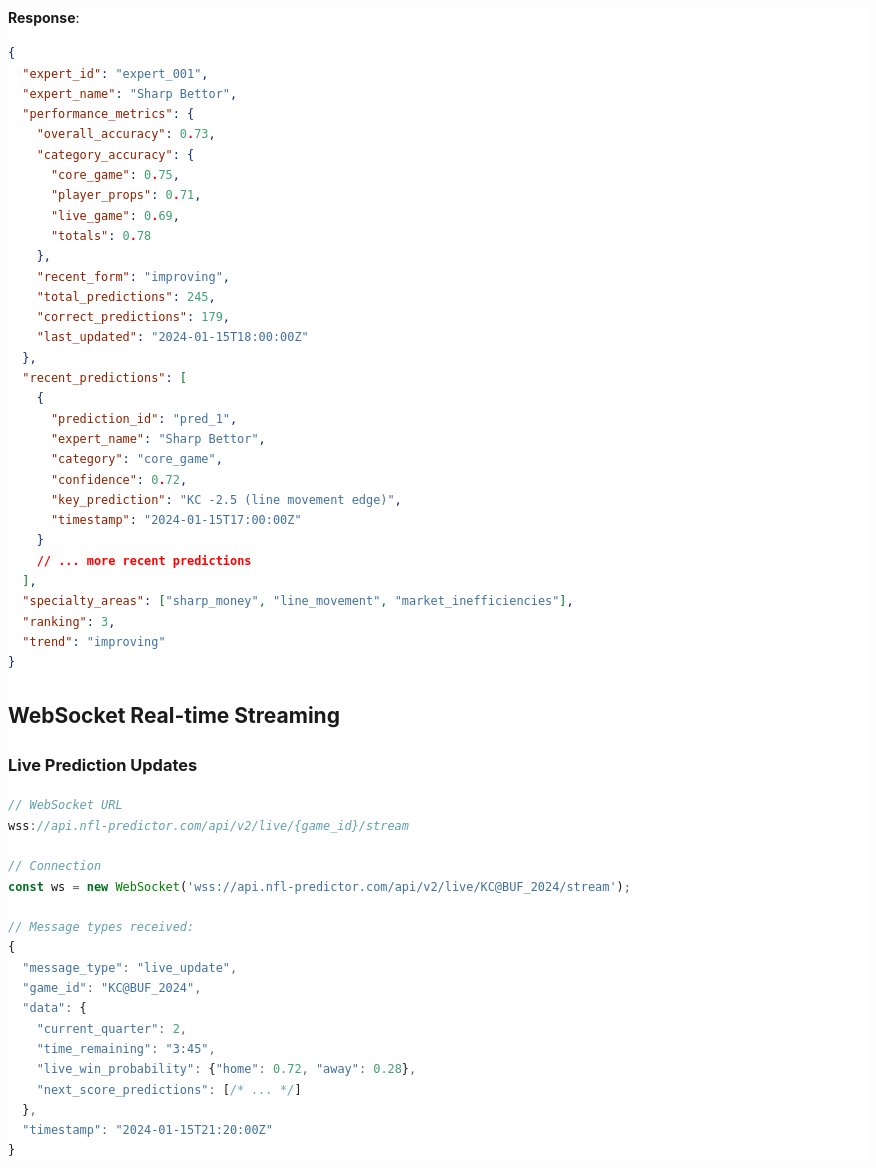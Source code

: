 **Response**:
```json
{
  "expert_id": "expert_001",
  "expert_name": "Sharp Bettor",
  "performance_metrics": {
    "overall_accuracy": 0.73,
    "category_accuracy": {
      "core_game": 0.75,
      "player_props": 0.71,
      "live_game": 0.69,
      "totals": 0.78
    },
    "recent_form": "improving",
    "total_predictions": 245,
    "correct_predictions": 179,
    "last_updated": "2024-01-15T18:00:00Z"
  },
  "recent_predictions": [
    {
      "prediction_id": "pred_1",
      "expert_name": "Sharp Bettor",
      "category": "core_game",
      "confidence": 0.72,
      "key_prediction": "KC -2.5 (line movement edge)",
      "timestamp": "2024-01-15T17:00:00Z"
    }
    // ... more recent predictions
  ],
  "specialty_areas": ["sharp_money", "line_movement", "market_inefficiencies"],
  "ranking": 3,
  "trend": "improving"
}
```

## WebSocket Real-time Streaming

### Live Prediction Updates
```javascript
// WebSocket URL
wss://api.nfl-predictor.com/api/v2/live/{game_id}/stream

// Connection
const ws = new WebSocket('wss://api.nfl-predictor.com/api/v2/live/KC@BUF_2024/stream');

// Message types received:
{
  "message_type": "live_update",
  "game_id": "KC@BUF_2024",
  "data": {
    "current_quarter": 2,
    "time_remaining": "3:45",
    "live_win_probability": {"home": 0.72, "away": 0.28},
    "next_score_predictions": [/* ... */]
  },
  "timestamp": "2024-01-15T21:20:00Z"
}
```
